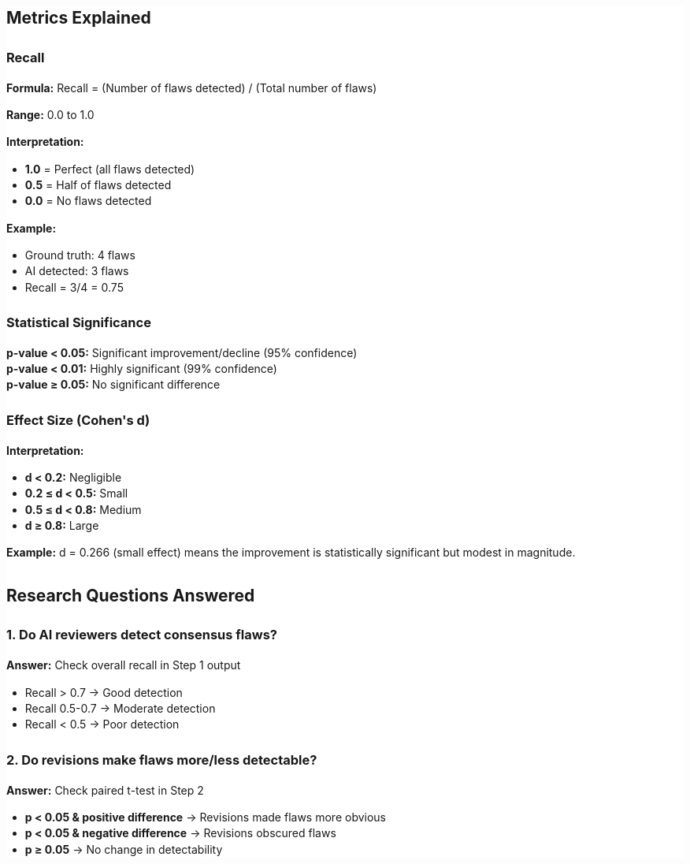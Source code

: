 ## Metrics Explained

### Recall

**Formula:** Recall = (Number of flaws detected) / (Total number of flaws)

**Range:** 0.0 to 1.0

**Interpretation:**
- **1.0** = Perfect (all flaws detected)
- **0.5** = Half of flaws detected
- **0.0** = No flaws detected

**Example:**
- Ground truth: 4 flaws
- AI detected: 3 flaws
- Recall = 3/4 = 0.75

### Statistical Significance

**p-value < 0.05:** Significant improvement/decline (95% confidence)  
**p-value < 0.01:** Highly significant (99% confidence)  
**p-value ≥ 0.05:** No significant difference

### Effect Size (Cohen's d)

**Interpretation:**
- **d < 0.2:** Negligible
- **0.2 ≤ d < 0.5:** Small
- **0.5 ≤ d < 0.8:** Medium
- **d ≥ 0.8:** Large

**Example:** d = 0.266 (small effect) means the improvement is statistically significant but modest in magnitude.

## Research Questions Answered

### 1. Do AI reviewers detect consensus flaws?

**Answer:** Check overall recall in Step 1 output

- Recall > 0.7 → Good detection
- Recall 0.5-0.7 → Moderate detection
- Recall < 0.5 → Poor detection

### 2. Do revisions make flaws more/less detectable?

**Answer:** Check paired t-test in Step 2

- **p < 0.05 & positive difference** → Revisions made flaws more obvious
- **p < 0.05 & negative difference** → Revisions obscured flaws
- **p ≥ 0.05** → No change in detectability
